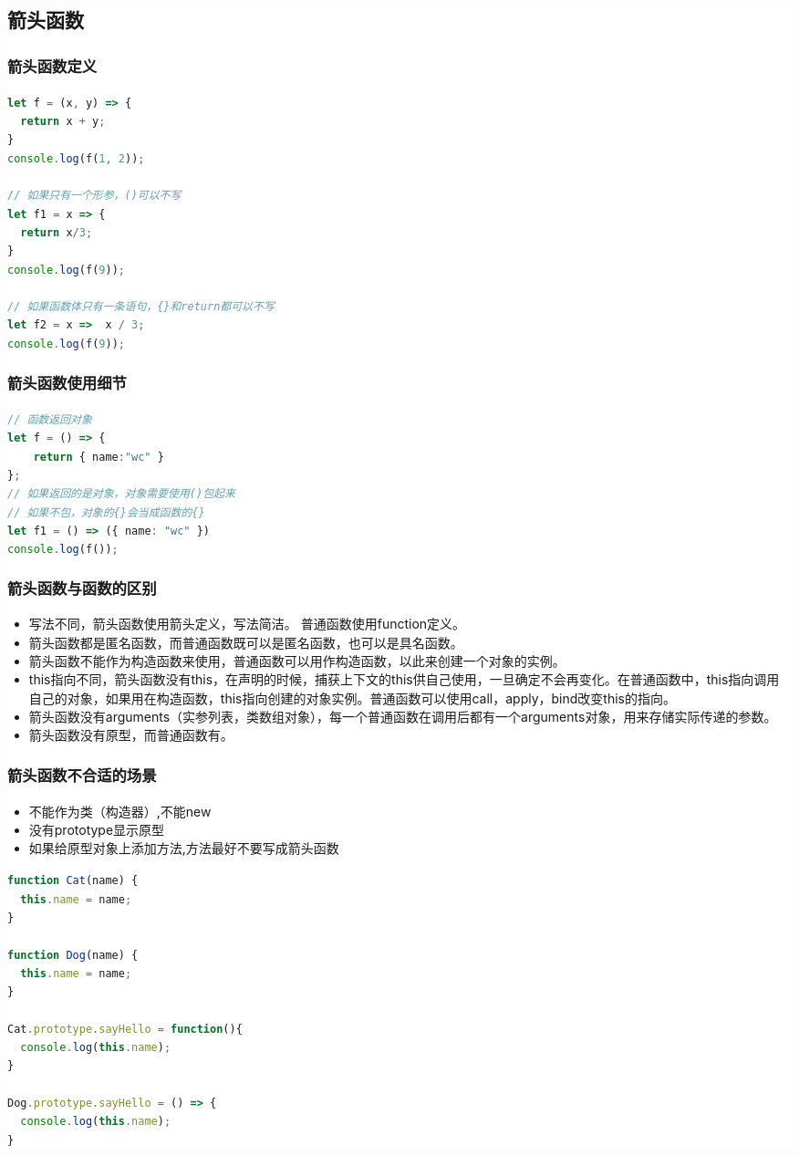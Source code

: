 ## 箭头函数

### 箭头函数定义
```ts
let f = (x, y) => {
  return x + y;
}
console.log(f(1, 2));

// 如果只有一个形参，()可以不写
let f1 = x => {
  return x/3;
}
console.log(f(9));

// 如果函数体只有一条语句，{}和return都可以不写
let f2 = x =>  x / 3;
console.log(f(9));
```

### 箭头函数使用细节

```ts
// 函数返回对象
let f = () => {
    return { name:"wc" }
};
// 如果返回的是对象，对象需要使用()包起来
// 如果不包，对象的{}会当成函数的{}
let f1 = () => ({ name: "wc" })
console.log(f());
```

### 箭头函数与函数的区别
- 写法不同，箭头函数使用箭头定义，写法简洁。 普通函数使用function定义。
- 箭头函数都是匿名函数，而普通函数既可以是匿名函数，也可以是具名函数。
- 箭头函数不能作为构造函数来使用，普通函数可以用作构造函数，以此来创建一个对象的实例。
- this指向不同，箭头函数没有this，在声明的时候，捕获上下文的this供自己使用，一旦确定不会再变化。在普通函数中，this指向调用自己的对象，如果用在构造函数，this指向创建的对象实例。普通函数可以使用call，apply，bind改变this的指向。
- 箭头函数没有arguments（实参列表，类数组对象），每一个普通函数在调用后都有一个arguments对象，用来存储实际传递的参数。
- 箭头函数没有原型，而普通函数有。

### 箭头函数不合适的场景

- 不能作为类（构造器）,不能new
- 没有prototype显示原型
- 如果给原型对象上添加方法,方法最好不要写成箭头函数
```ts
function Cat(name) {
  this.name = name;
}

function Dog(name) {
  this.name = name;
}

Cat.prototype.sayHello = function(){
  console.log(this.name);
}

Dog.prototype.sayHello = () => {
  console.log(this.name);
}
```